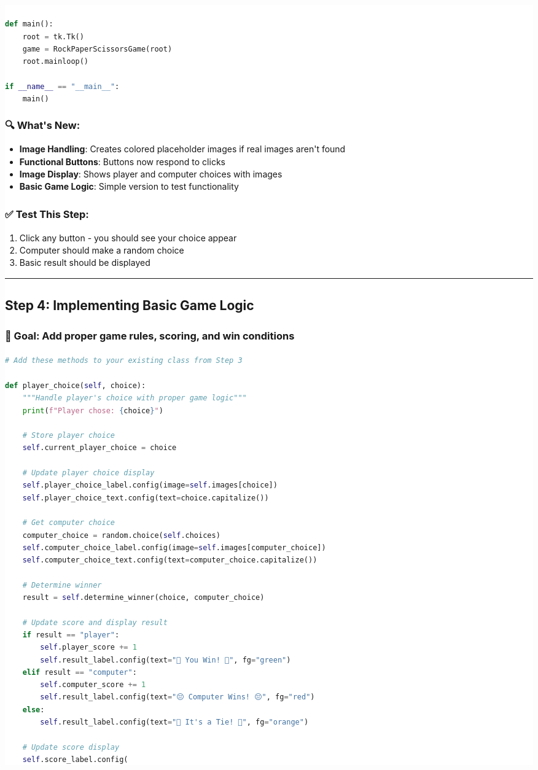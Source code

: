 ```python name=step3_images_and_buttons.py

def main():
    root = tk.Tk()
    game = RockPaperScissorsGame(root)
    root.mainloop()

if __name__ == "__main__":
    main()
```

### 🔍 What's New:
- **Image Handling**: Creates colored placeholder images if real images aren't found
- **Functional Buttons**: Buttons now respond to clicks
- **Image Display**: Shows player and computer choices with images
- **Basic Game Logic**: Simple version to test functionality

### ✅ Test This Step:
1. Click any button - you should see your choice appear
2. Computer should make a random choice
3. Basic result should be displayed

---

## Step 4: Implementing Basic Game Logic

### 🎯 Goal: Add proper game rules, scoring, and win conditions

```python name=step4_game_logic.py
# Add these methods to your existing class from Step 3

def player_choice(self, choice):
    """Handle player's choice with proper game logic"""
    print(f"Player chose: {choice}")
    
    # Store player choice
    self.current_player_choice = choice
    
    # Update player choice display
    self.player_choice_label.config(image=self.images[choice])
    self.player_choice_text.config(text=choice.capitalize())
    
    # Get computer choice
    computer_choice = random.choice(self.choices)
    self.computer_choice_label.config(image=self.images[computer_choice])
    self.computer_choice_text.config(text=computer_choice.capitalize())
    
    # Determine winner
    result = self.determine_winner(choice, computer_choice)
    
    # Update score and display result
    if result == "player":
        self.player_score += 1
        self.result_label.config(text="🎉 You Win! 🎉", fg="green")
    elif result == "computer":
        self.computer_score += 1
        self.result_label.config(text="😔 Computer Wins! 😔", fg="red")
    else:
        self.result_label.config(text="🤝 It's a Tie! 🤝", fg="orange")
    
    # Update score display
    self.score_label.config(
```